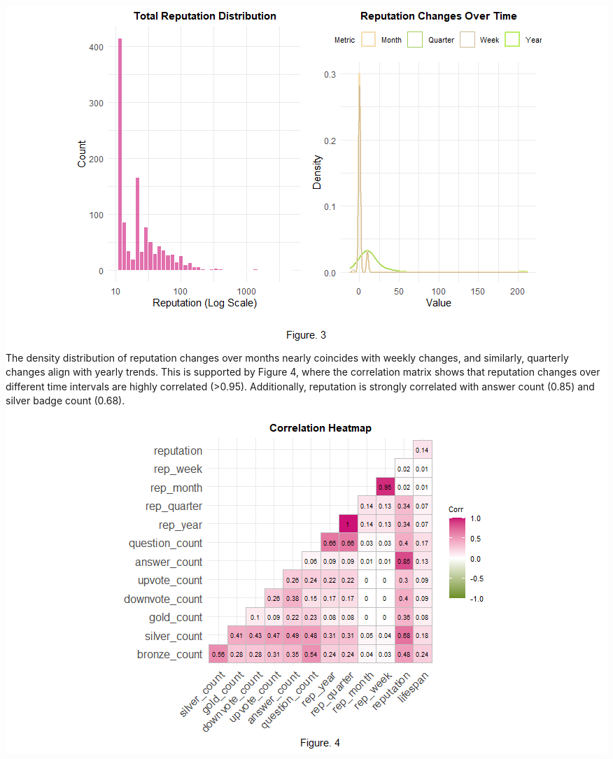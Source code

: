 <img src="midterm_report_files/figure-gfm/eda1-1.png" style="display: block; margin: auto;" />

The density distribution of reputation changes over months nearly
coincides with weekly changes, and similarly, quarterly changes align
with yearly trends. This is supported by Figure 4, where the correlation
matrix shows that reputation changes over different time intervals are
highly correlated (\>0.95). Additionally, reputation is strongly
correlated with answer count (0.85) and silver badge count (0.68).

<img src="midterm_report_files/figure-gfm/eda3-1.png" style="display: block; margin: auto;" />
